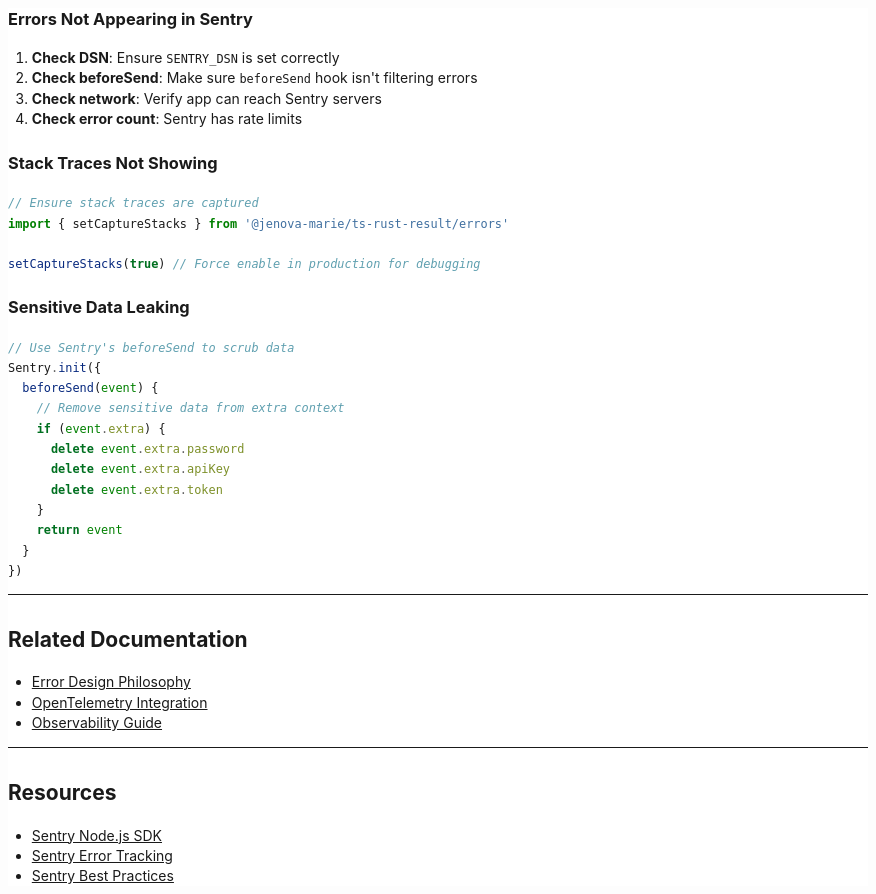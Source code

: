 ### Errors Not Appearing in Sentry

1. **Check DSN**: Ensure `SENTRY_DSN` is set correctly
2. **Check beforeSend**: Make sure `beforeSend` hook isn't filtering errors
3. **Check network**: Verify app can reach Sentry servers
4. **Check error count**: Sentry has rate limits

### Stack Traces Not Showing

```typescript
// Ensure stack traces are captured
import { setCaptureStacks } from '@jenova-marie/ts-rust-result/errors'

setCaptureStacks(true) // Force enable in production for debugging
```

### Sensitive Data Leaking

```typescript
// Use Sentry's beforeSend to scrub data
Sentry.init({
  beforeSend(event) {
    // Remove sensitive data from extra context
    if (event.extra) {
      delete event.extra.password
      delete event.extra.apiKey
      delete event.extra.token
    }
    return event
  }
})
```

---

## Related Documentation

- [Error Design Philosophy](./ERROR_DESIGN.md)
- [OpenTelemetry Integration](./OPENTELEMETRY.md)
- [Observability Guide](./README.md#observability)

---

## Resources

- [Sentry Node.js SDK](https://docs.sentry.io/platforms/node/)
- [Sentry Error Tracking](https://docs.sentry.io/product/issues/)
- [Sentry Best Practices](https://docs.sentry.io/platforms/node/best-practices/)
